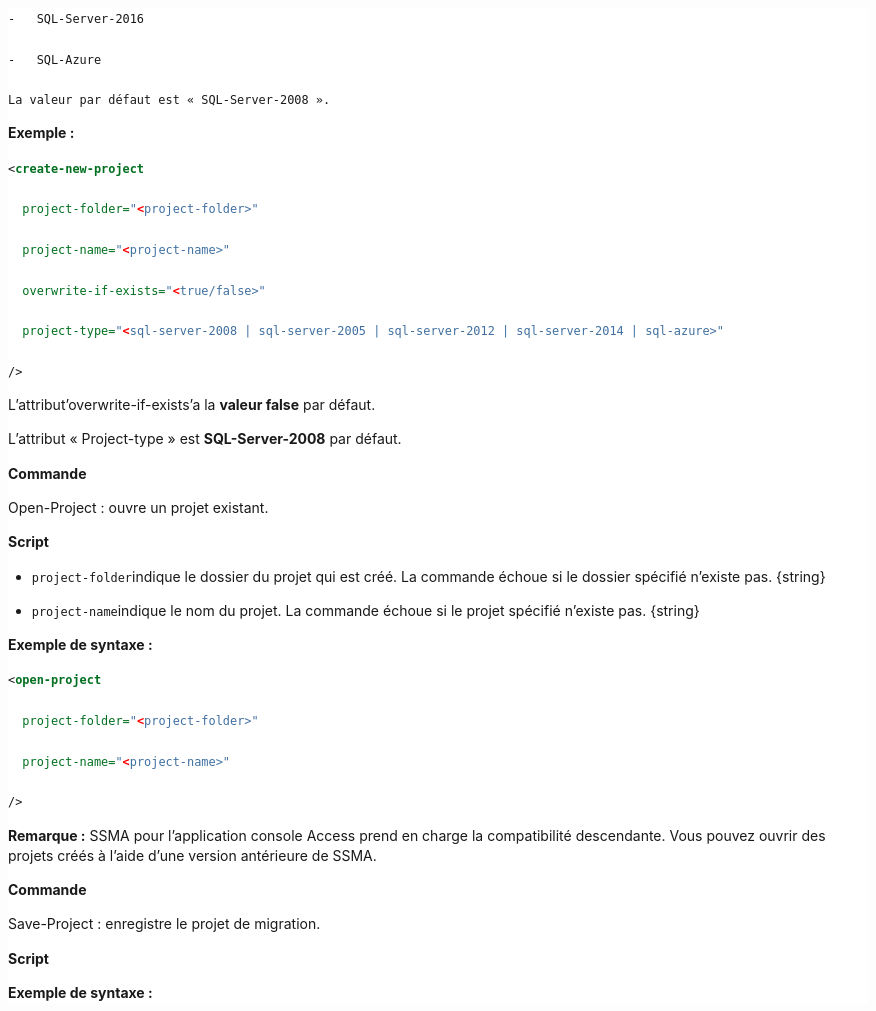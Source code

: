     -   SQL-Server-2016  
  
    -   SQL-Azure  
  
    La valeur par défaut est « SQL-Server-2008 ».  
  
**Exemple :**  
  
```xml  
<create-new-project  
  
  project-folder="<project-folder>"  
  
  project-name="<project-name>"  
  
  overwrite-if-exists="<true/false>"  
  
  project-type="<sql-server-2008 | sql-server-2005 | sql-server-2012 | sql-server-2014 | sql-azure>"  
  
/>  
```  
L’attribut’overwrite-if-exists’a la **valeur false** par défaut.  
  
L’attribut « Project-type » est **SQL-Server-2008** par défaut.  
  
**Commande**  
  
Open-Project : ouvre un projet existant.  
  
**Script**  
  
-   `project-folder`indique le dossier du projet qui est créé. La commande échoue si le dossier spécifié n’existe pas.  {string}  
  
-   `project-name`indique le nom du projet. La commande échoue si le projet spécifié n’existe pas.  {string}  
  
**Exemple de syntaxe :**  
  
```xml  
<open-project  
  
  project-folder="<project-folder>"  
  
  project-name="<project-name>"  
  
/>  
```  
**Remarque :** SSMA pour l’application console Access prend en charge la compatibilité descendante. Vous pouvez ouvrir des projets créés à l’aide d’une version antérieure de SSMA.  
  
**Commande**  
  
Save-Project : enregistre le projet de migration.  
  
**Script**  
  
**Exemple de syntaxe :**  
  